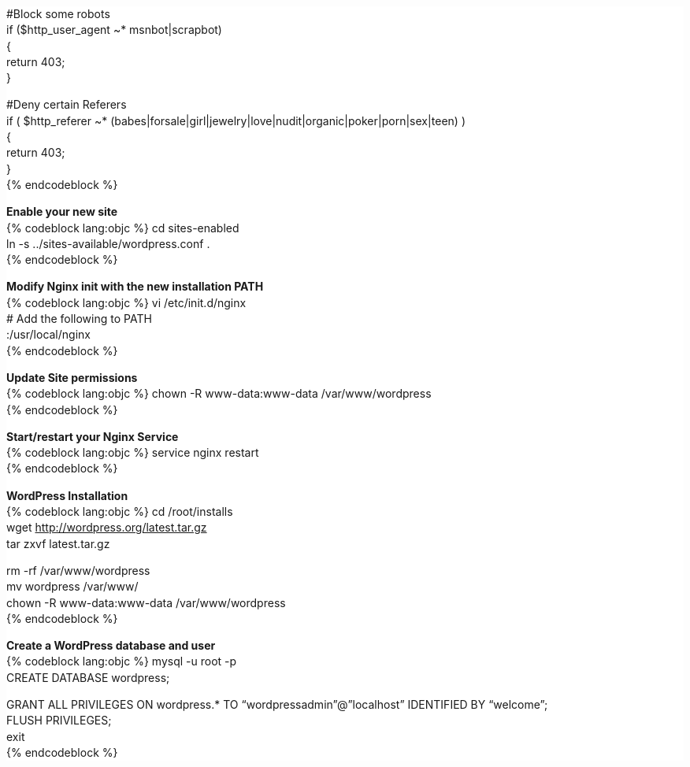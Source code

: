 #Block some robots  
if ($http\_user\_agent ~* msnbot|scrapbot)  
{  
return 403;  
}

#Deny certain Referers  
if ( $http_referer ~* (babes|forsale|girl|jewelry|love|nudit|organic|poker|porn|sex|teen) )  
{  
return 403;  
}  
{% endcodeblock %}

**Enable your new site**  
{% codeblock lang:objc %}
cd sites-enabled  
ln -s ../sites-available/wordpress.conf .  
{% endcodeblock %}

**Modify Nginx init with the new installation PATH**  
{% codeblock lang:objc %}
vi /etc/init.d/nginx  
\# Add the following to PATH  
:/usr/local/nginx  
{% endcodeblock %}

**Update Site permissions**  
{% codeblock lang:objc %}
chown -R www-data:www-data /var/www/wordpress  
{% endcodeblock %}

**Start/restart your Nginx Service**  
{% codeblock lang:objc %}
service nginx restart  
{% endcodeblock %}

**WordPress Installation**  
{% codeblock lang:objc %}
cd /root/installs  
wget http://wordpress.org/latest.tar.gz  
tar zxvf latest.tar.gz

rm -rf /var/www/wordpress  
mv wordpress /var/www/  
chown -R www-data:www-data /var/www/wordpress  
{% endcodeblock %}

**Create a WordPress database and user**  
{% codeblock lang:objc %}
mysql -u root -p  
CREATE DATABASE wordpress;

GRANT ALL PRIVILEGES ON wordpress.* TO &#8220;wordpressadmin&#8221;@&#8221;localhost&#8221; IDENTIFIED BY &#8220;welcome&#8221;;  
FLUSH PRIVILEGES;  
exit  
{% endcodeblock %}
